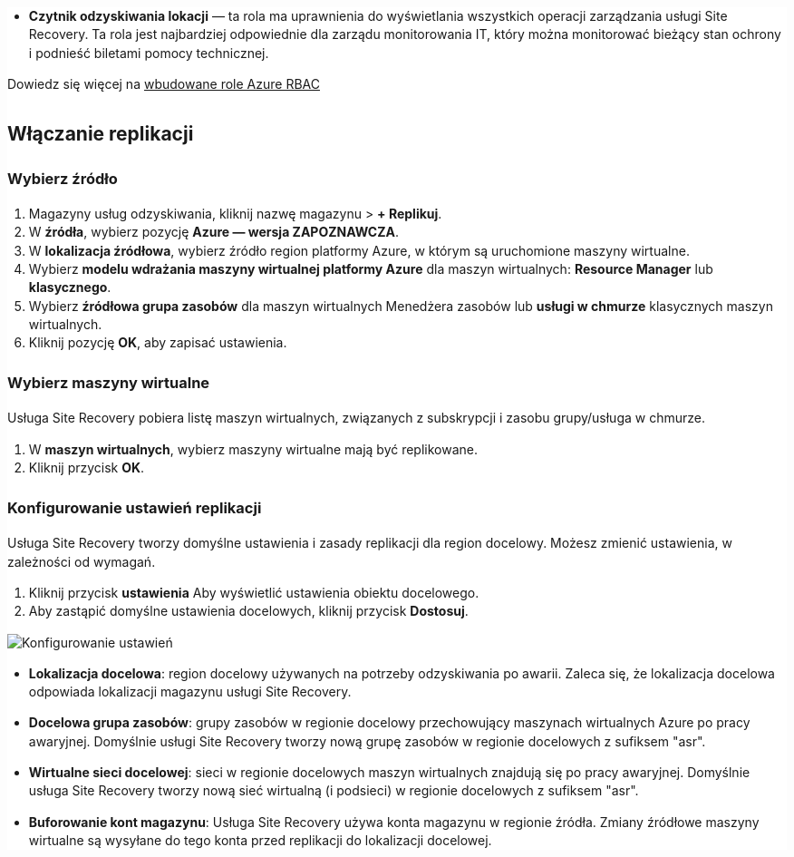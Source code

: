 - **Czytnik odzyskiwania lokacji** — ta rola ma uprawnienia do wyświetlania wszystkich operacji zarządzania usługi Site Recovery. Ta rola jest najbardziej odpowiednie dla zarządu monitorowania IT, który można monitorować bieżący stan ochrony i podnieść biletami pomocy technicznej.

Dowiedz się więcej na [wbudowane role Azure RBAC](../../active-directory/role-based-access-built-in-roles.md)

## <a name="enable-replication"></a>Włączanie replikacji

### <a name="select-the-source"></a>Wybierz źródło

1. Magazyny usług odzyskiwania, kliknij nazwę magazynu > **+ Replikuj**.
2. W **źródła**, wybierz pozycję **Azure — wersja ZAPOZNAWCZA**.
3. W **lokalizacja źródłowa**, wybierz źródło region platformy Azure, w którym są uruchomione maszyny wirtualne.
4. Wybierz **modelu wdrażania maszyny wirtualnej platformy Azure** dla maszyn wirtualnych: **Resource Manager** lub **klasycznego**.
5. Wybierz **źródłowa grupa zasobów** dla maszyn wirtualnych Menedżera zasobów lub **usługi w chmurze** klasycznych maszyn wirtualnych.
6. Kliknij pozycję **OK**, aby zapisać ustawienia.

### <a name="select-the-vms"></a>Wybierz maszyny wirtualne

Usługa Site Recovery pobiera listę maszyn wirtualnych, związanych z subskrypcji i zasobu grupy/usługa w chmurze.

1. W **maszyn wirtualnych**, wybierz maszyny wirtualne mają być replikowane.
2. Kliknij przycisk **OK**.

### <a name="configure-replication-settings"></a>Konfigurowanie ustawień replikacji

Usługa Site Recovery tworzy domyślne ustawienia i zasady replikacji dla region docelowy. Możesz zmienić ustawienia, w zależności od wymagań.

1. Kliknij przycisk **ustawienia** Aby wyświetlić ustawienia obiektu docelowego.
2. Aby zastąpić domyślne ustawienia docelowych, kliknij przycisk **Dostosuj**. 

![Konfigurowanie ustawień](./media/azure-to-azure-tutorial-enable-replication/settings.png)


- **Lokalizacja docelowa**: region docelowy używanych na potrzeby odzyskiwania po awarii. Zaleca się, że lokalizacja docelowa odpowiada lokalizacji magazynu usługi Site Recovery.

- **Docelowa grupa zasobów**: grupy zasobów w regionie docelowy przechowujący maszynach wirtualnych Azure po pracy awaryjnej. Domyślnie usługi Site Recovery tworzy nową grupę zasobów w regionie docelowych z sufiksem "asr".

- **Wirtualne sieci docelowej**: sieci w regionie docelowych maszyn wirtualnych znajdują się po pracy awaryjnej.
  Domyślnie usługa Site Recovery tworzy nową sieć wirtualną (i podsieci) w regionie docelowych z sufiksem "asr".

- **Buforowanie kont magazynu**: Usługa Site Recovery używa konta magazynu w regionie źródła. Zmiany źródłowe maszyny wirtualne są wysyłane do tego konta przed replikacji do lokalizacji docelowej.
